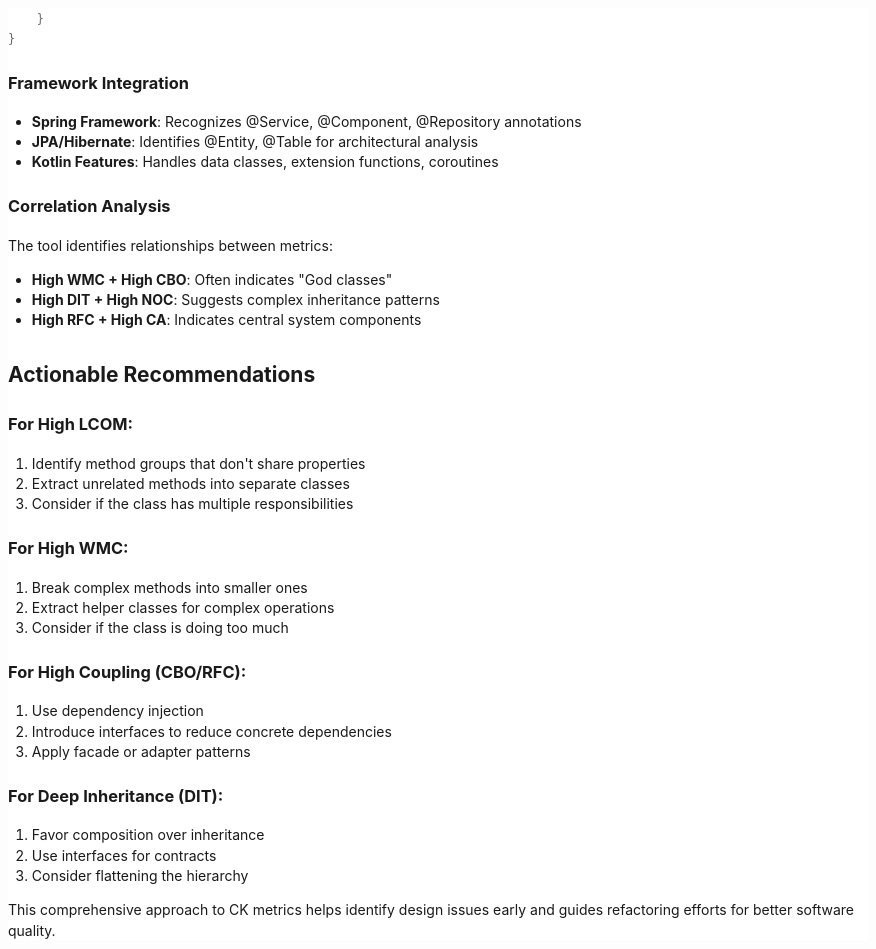 ```kotlin
    }
}
```

### Framework Integration
- **Spring Framework**: Recognizes @Service, @Component, @Repository annotations
- **JPA/Hibernate**: Identifies @Entity, @Table for architectural analysis
- **Kotlin Features**: Handles data classes, extension functions, coroutines

### Correlation Analysis
The tool identifies relationships between metrics:
- **High WMC + High CBO**: Often indicates "God classes"
- **High DIT + High NOC**: Suggests complex inheritance patterns
- **High RFC + High CA**: Indicates central system components

## Actionable Recommendations

### For High LCOM:
1. Identify method groups that don't share properties
2. Extract unrelated methods into separate classes
3. Consider if the class has multiple responsibilities

### For High WMC:
1. Break complex methods into smaller ones
2. Extract helper classes for complex operations
3. Consider if the class is doing too much

### For High Coupling (CBO/RFC):
1. Use dependency injection
2. Introduce interfaces to reduce concrete dependencies
3. Apply facade or adapter patterns

### For Deep Inheritance (DIT):
1. Favor composition over inheritance
2. Use interfaces for contracts
3. Consider flattening the hierarchy

This comprehensive approach to CK metrics helps identify design issues early and guides refactoring efforts for better software quality.